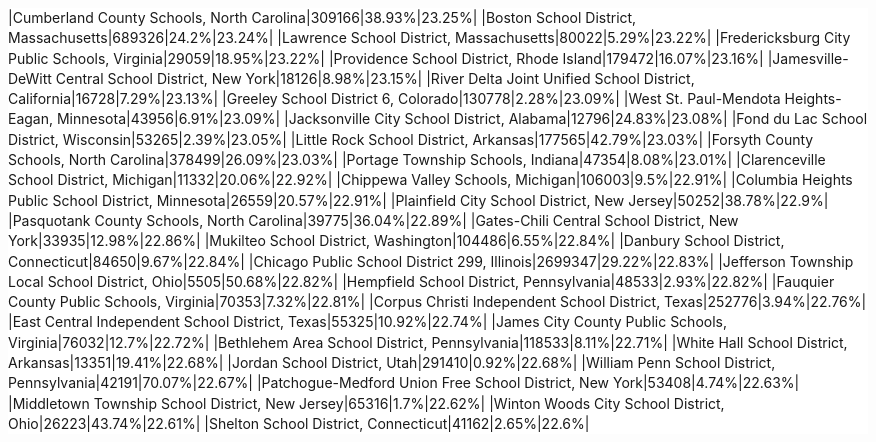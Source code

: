 |Cumberland County Schools, North Carolina|309166|38.93%|23.25%|
|Boston School District, Massachusetts|689326|24.2%|23.24%|
|Lawrence School District, Massachusetts|80022|5.29%|23.22%|
|Fredericksburg City Public Schools, Virginia|29059|18.95%|23.22%|
|Providence School District, Rhode Island|179472|16.07%|23.16%|
|Jamesville-DeWitt Central School District, New York|18126|8.98%|23.15%|
|River Delta Joint Unified School District, California|16728|7.29%|23.13%|
|Greeley School District 6, Colorado|130778|2.28%|23.09%|
|West St. Paul-Mendota Heights-Eagan, Minnesota|43956|6.91%|23.09%|
|Jacksonville City School District, Alabama|12796|24.83%|23.08%|
|Fond du Lac School District, Wisconsin|53265|2.39%|23.05%|
|Little Rock School District, Arkansas|177565|42.79%|23.03%|
|Forsyth County Schools, North Carolina|378499|26.09%|23.03%|
|Portage Township Schools, Indiana|47354|8.08%|23.01%|
|Clarenceville School District, Michigan|11332|20.06%|22.92%|
|Chippewa Valley Schools, Michigan|106003|9.5%|22.91%|
|Columbia Heights Public School District, Minnesota|26559|20.57%|22.91%|
|Plainfield City School District, New Jersey|50252|38.78%|22.9%|
|Pasquotank County Schools, North Carolina|39775|36.04%|22.89%|
|Gates-Chili Central School District, New York|33935|12.98%|22.86%|
|Mukilteo School District, Washington|104486|6.55%|22.84%|
|Danbury School District, Connecticut|84650|9.67%|22.84%|
|Chicago Public School District 299, Illinois|2699347|29.22%|22.83%|
|Jefferson Township Local School District, Ohio|5505|50.68%|22.82%|
|Hempfield School District, Pennsylvania|48533|2.93%|22.82%|
|Fauquier County Public Schools, Virginia|70353|7.32%|22.81%|
|Corpus Christi Independent School District, Texas|252776|3.94%|22.76%|
|East Central Independent School District, Texas|55325|10.92%|22.74%|
|James City County Public Schools, Virginia|76032|12.7%|22.72%|
|Bethlehem Area School District, Pennsylvania|118533|8.11%|22.71%|
|White Hall School District, Arkansas|13351|19.41%|22.68%|
|Jordan School District, Utah|291410|0.92%|22.68%|
|William Penn School District, Pennsylvania|42191|70.07%|22.67%|
|Patchogue-Medford Union Free School District, New York|53408|4.74%|22.63%|
|Middletown Township School District, New Jersey|65316|1.7%|22.62%|
|Winton Woods City School District, Ohio|26223|43.74%|22.61%|
|Shelton School District, Connecticut|41162|2.65%|22.6%|